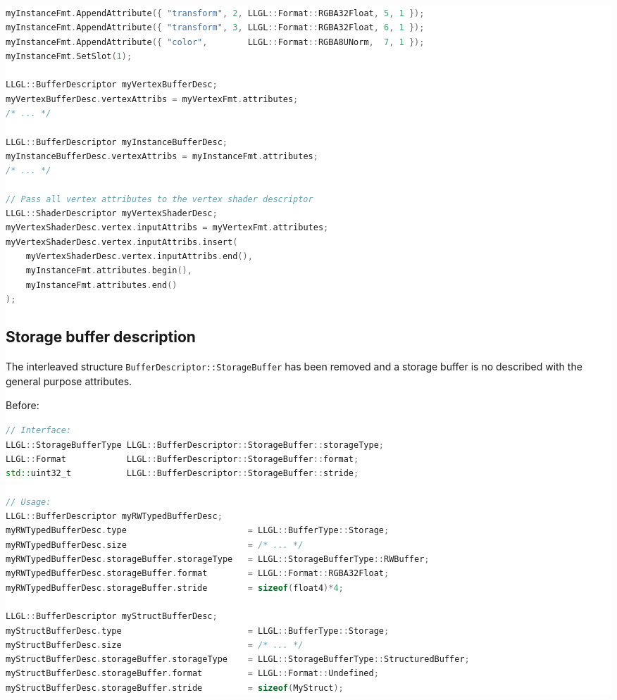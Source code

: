```cpp
myInstanceFmt.AppendAttribute({ "transform", 2, LLGL::Format::RGBA32Float, 5, 1 });
myInstanceFmt.AppendAttribute({ "transform", 3, LLGL::Format::RGBA32Float, 6, 1 });
myInstanceFmt.AppendAttribute({ "color",        LLGL::Format::RGBA8UNorm,  7, 1 });
myInstanceFmt.SetSlot(1);

LLGL::BufferDescriptor myVertexBufferDesc;
myVertexBufferDesc.vertexAttribs = myVertexFmt.attributes;
/* ... */

LLGL::BufferDescriptor myInstanceBufferDesc;
myInstanceBufferDesc.vertexAttribs = myInstanceFmt.attributes;
/* ... */

// Pass all vertex attributes to the vertex shader descriptor
LLGL::ShaderDescriptor myVertexShaderDesc;
myVertexShaderDesc.vertex.inputAttribs = myVertexFmt.attributes;
myVertexShaderDesc.vertex.inputAttribs.insert(
    myVertexShaderDesc.vertex.inputAttribs.end(),
    myInstanceFmt.attributes.begin(),
    myInstanceFmt.attributes.end()
);
```


## Storage buffer description

The interleaved structure `BufferDescriptor::StorageBuffer` has been removed and a storage buffer is no described with the general purpose attributes.

Before:
```cpp
// Interface:
LLGL::StorageBufferType LLGL::BufferDescriptor::StorageBuffer::storageType;
LLGL::Format            LLGL::BufferDescriptor::StorageBuffer::format;
std::uint32_t           LLGL::BufferDescriptor::StorageBuffer::stride;

// Usage:
LLGL::BufferDescriptor myRWTypedBufferDesc;
myRWTypedBufferDesc.type                        = LLGL::BufferType::Storage;
myRWTypedBufferDesc.size                        = /* ... */
myRWTypedBufferDesc.storageBuffer.storageType   = LLGL::StorageBufferType::RWBuffer;
myRWTypedBufferDesc.storageBuffer.format        = LLGL::Format::RGBA32Float;
myRWTypedBufferDesc.storageBuffer.stride        = sizeof(float4)*4;

LLGL::BufferDescriptor myStructBufferDesc;
myStructBufferDesc.type                         = LLGL::BufferType::Storage;
myStructBufferDesc.size                         = /* ... */
myStructBufferDesc.storageBuffer.storageType    = LLGL::StorageBufferType::StructuredBuffer;
myStructBufferDesc.storageBuffer.format         = LLGL::Format::Undefined;
myStructBufferDesc.storageBuffer.stride         = sizeof(MyStruct);
```

